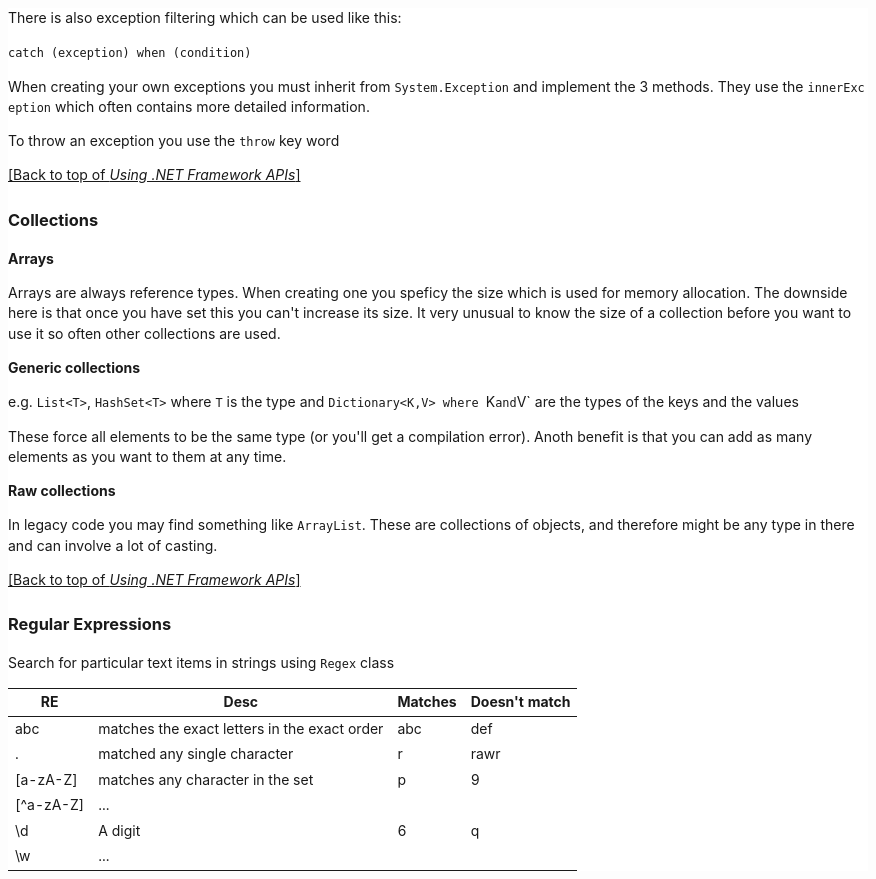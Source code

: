 There is also exception filtering which can be used like this:
```
catch (exception) when (condition)
```

When creating your own exceptions you must inherit from `System.Exception` and implement the 3 methods. They use
the `innerException` which often contains more detailed information.

To throw an exception you use the `throw` key word

[[Back to top of *Using .NET Framework APIs*]](#using-dotnet-framework-apis)

### Collections

**Arrays**

Arrays are always reference types. When creating one you speficy the size which is used for memory allocation. The downside
here is that once you have set this you can't increase its size. It very unusual to know the size of a collection before
you want to use it so often other collections are used.

**Generic collections** 

e.g. `List<T>`, `HashSet<T>` where `T` is the type and `Dictionary<K,V> where `K` and `V` are the types of the keys and 
the values

These force all elements to be the same type (or you'll get a compilation error). Anoth benefit is that you can add as many
elements as you want to them at any time.

**Raw collections**

In legacy code you may find something like `ArrayList`. These are collections of objects, and therefore might be any type
in there and can involve a lot of casting.

[[Back to top of *Using .NET Framework APIs*]](#using-dotnet-framework-apis)

### Regular Expressions
Search for particular text items in strings using `Regex` class

|RE|Desc|Matches| Doesn't match|
|---|---|---|---|
|abc|matches the exact letters in the exact order|abc|def|
|.|matched any single character| r| rawr|
|[a-zA-Z]| matches any character in the set|p|9|
|[^a-zA-Z]|...
|\d|A digit|6|q
|\w|...
